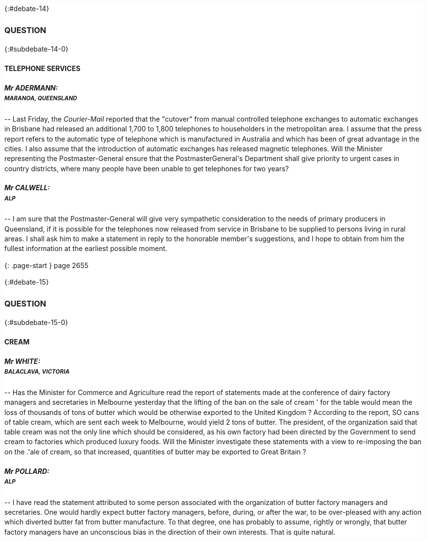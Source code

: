 {:#debate-14}
### QUESTION

{:#subdebate-14-0}
#### TELEPHONE SERVICES

##### Mr ADERMANN:<br><small class="text-muted">MARANOA, QUEENSLAND</small>

-- Last Friday, the  *Courier-Mail*  reported that the "cutover" from manual controlled telephone exchanges to automatic exchanges in Brisbane had released an additional 1,700 to 1,800 telephones to householders in the metropolitan area. I assume that the press report refers to the automatic type of telephone which is manufactured in Australia and which has been of great advantage in the cities. I also assume that the introduction of automatic exchanges has released magnetic telephones. Will the Minister representing the  Postmaster-General  ensure that the PostmasterGeneral's Department shall give priority to urgent cases in country districts, where many people have been unable to get telephones for two years? 

##### Mr CALWELL:<br><small class="text-muted">ALP</small>

-- I am sure that the Postmaster-General will give very sympathetic consideration to the needs of primary producers in Queensland, if it is possible for the telephones now released from service in Brisbane to be supplied to persons living in rural areas. I shall ask him to make a statement in reply to the honorable member's suggestions, and I hope to obtain from him the fullest information at the earliest possible moment. 

{: .page-start }
page 2655

{:#debate-15}
### QUESTION

{:#subdebate-15-0}
#### CREAM

##### Mr WHITE:<br><small class="text-muted">BALACLAVA, VICTORIA</small>

-- Has the Minister for Commerce and Agriculture read the report of statements made at the conference of dairy factory managers and secretaries in Melbourne yesterday that the lifting of the ban on the sale of cream ' for the table would mean the loss of thousands of tons of butter which would be otherwise exported to the United Kingdom ? According to the report, SO cans of table cream, which are sent each week to Melbourne, would yield 2 tons of butter. The  president,  of the organization said that table cream was not the only line which should be considered, as his own factory had been directed by the Government to send cream  to factories which produced luxury foods. Will the Minister investigate these statements with a view to re-imposing the ban on the .'ale of cream, so that increased, quantities of butter may be exported to Great Britain ? 

##### Mr POLLARD:<br><small class="text-muted">ALP</small>

-- I have read the statement attributed to some person associated with the organization of butter factory managers and secretaries. One would hardly expect butter factory managers, before, during, or after the war, to be over-pleased with any action which diverted butter fat from butter manufacture. To that degree, one has probably to assume, rightly or wrongly, that butter factory managers have an unconscious bias in the direction of their own interests. That is quite natural. 

